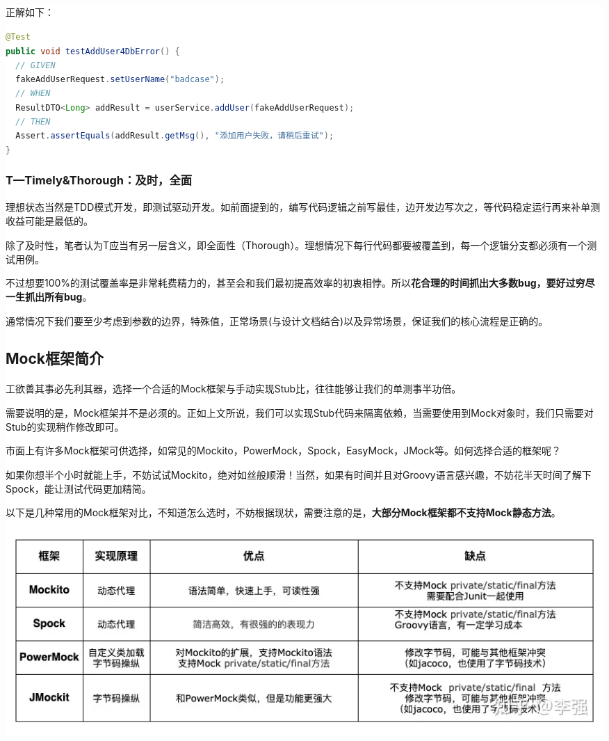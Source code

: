 正解如下：

```java
@Test
public void testAddUser4DbError() {
  // GIVEN
  fakeAddUserRequest.setUserName("badcase");
  // WHEN
  ResultDTO<Long> addResult = userService.addUser(fakeAddUserRequest);
  // THEN
  Assert.assertEquals(addResult.getMsg(), "添加用户失败，请稍后重试");
}
```



### T—Timely&Thorough：及时，全面

理想状态当然是TDD模式开发，即测试驱动开发。如前面提到的，编写代码逻辑之前写最佳，边开发边写次之，等代码稳定运行再来补单测收益可能是最低的。

除了及时性，笔者认为T应当有另一层含义，即全面性（Thorough）。理想情况下每行代码都要被覆盖到，每一个逻辑分支都必须有一个测试用例。

不过想要100%的测试覆盖率是非常耗费精力的，甚至会和我们最初提高效率的初衷相悖。所以**花合理的时间抓出大多数bug，要好过穷尽一生抓出所有bug**。

通常情况下我们要至少考虑到参数的边界，特殊值，正常场景(与设计文档结合)以及异常场景，保证我们的核心流程是正确的。



## **Mock框架简介**

工欲善其事必先利其器，选择一个合适的Mock框架与手动实现Stub比，往往能够让我们的单测事半功倍。

需要说明的是，Mock框架并不是必须的。正如上文所说，我们可以实现Stub代码来隔离依赖，当需要使用到Mock对象时，我们只需要对Stub的实现稍作修改即可。

市面上有许多Mock框架可供选择，如常见的Mockito，PowerMock，Spock，EasyMock，JMock等。如何选择合适的框架呢？

如果你想半个小时就能上手，不妨试试Mockito，绝对如丝般顺滑！当然，如果有时间并且对Groovy语言感兴趣，不妨花半天时间了解下Spock，能让测试代码更加精简。

以下是几种常用的Mock框架对比，不知道怎么选时，不妨根据现状，需要注意的是，**大部分Mock框架都不支持Mock静态方法**。

![img](assets/v2-86935cfd51069b70abb28ca5b62539d7_1440w.webp)


